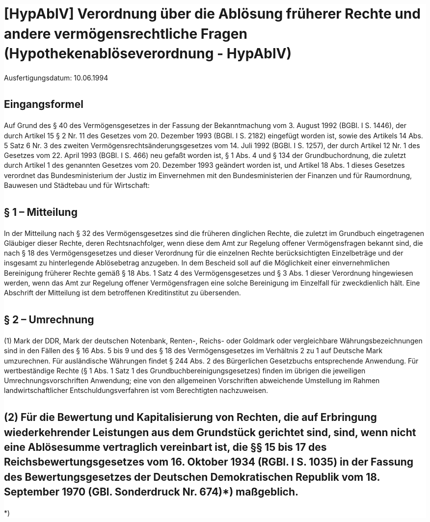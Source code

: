 # [HypAblV] Verordnung über die Ablösung früherer Rechte und andere vermögensrechtliche Fragen  (Hypothekenablöseverordnung - HypAblV)

Ausfertigungsdatum: 10.06.1994

 

## Eingangsformel

Auf Grund des § 40 des Vermögensgesetzes in der Fassung der Bekanntmachung vom 3. August 1992 (BGBl. I S. 1446), der durch Artikel 15 § 2 Nr. 11 des Gesetzes vom 20. Dezember 1993 (BGBl. I S. 2182) eingefügt worden ist, sowie des Artikels 14 Abs. 5 Satz 6 Nr. 3 des zweiten Vermögensrechtsänderungsgesetzes vom 14. Juli 1992 (BGBl. I S. 1257), der durch Artikel 12 Nr. 1 des Gesetzes vom 22. April 1993 (BGBl. I S. 466) neu gefaßt worden ist, § 1 Abs. 4 und § 134 der Grundbuchordnung, die zuletzt durch Artikel 1 des genannten Gesetzes vom 20. Dezember 1993 geändert worden ist, und Artikel 18 Abs. 1 dieses Gesetzes verordnet das Bundesministerium der Justiz im Einvernehmen mit den Bundesministerien der Finanzen und für Raumordnung, Bauwesen und Städtebau und für Wirtschaft:


## § 1 – Mitteilung

In der Mitteilung nach § 32 des Vermögensgesetzes sind die früheren dinglichen Rechte, die zuletzt im Grundbuch eingetragenen Gläubiger dieser Rechte, deren Rechtsnachfolger, wenn diese dem Amt zur Regelung offener Vermögensfragen bekannt sind, die nach § 18 des Vermögensgesetzes und dieser Verordnung für die einzelnen Rechte berücksichtigten Einzelbeträge und der insgesamt zu hinterlegende Ablösebetrag anzugeben. In dem Bescheid soll auf die Möglichkeit einer einvernehmlichen Bereinigung früherer Rechte gemäß § 18 Abs. 1 Satz 4 des Vermögensgesetzes und § 3 Abs. 1 dieser Verordnung hingewiesen werden, wenn das Amt zur Regelung offener Vermögensfragen eine solche Bereinigung im Einzelfall für zweckdienlich hält. Eine Abschrift der Mitteilung ist dem betroffenen Kreditinstitut zu übersenden.


## § 2 – Umrechnung

(1) Mark der DDR, Mark der deutschen Notenbank, Renten-, Reichs- oder Goldmark oder vergleichbare Währungsbezeichnungen sind in den Fällen des § 16 Abs. 5 bis 9 und des § 18 des Vermögensgesetzes im Verhältnis 2 zu 1 auf Deutsche Mark umzurechnen. Für ausländische Währungen findet § 244 Abs. 2 des Bürgerlichen Gesetzbuchs entsprechende Anwendung. Für wertbeständige Rechte (§ 1 Abs. 1 Satz 1 des Grundbuchbereinigungsgesetzes) finden im übrigen die jeweiligen Umrechnungsvorschriften Anwendung; eine von den allgemeinen Vorschriften abweichende Umstellung im Rahmen landwirtschaftlicher Entschuldungsverfahren ist vom Berechtigten nachzuweisen.

(2) Für die Bewertung und Kapitalisierung von Rechten, die auf Erbringung wiederkehrender Leistungen aus dem Grundstück gerichtet sind, sind, wenn nicht eine Ablösesumme vertraglich vereinbart ist, die §§ 15 bis 17 des Reichsbewertungsgesetzes vom 16. Oktober 1934 (RGBl. I S. 1035) in der Fassung des Bewertungsgesetzes der Deutschen Demokratischen Republik vom 18. September 1970 (GBl. Sonderdruck Nr. 674)\*) maßgeblich.  
-----

\*)
